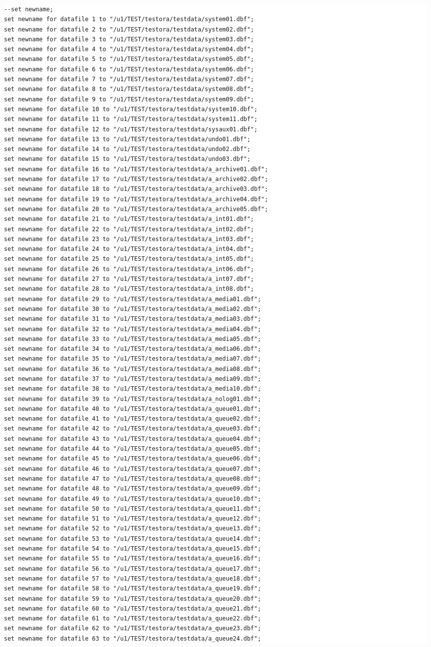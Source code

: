     --set newname;
    set newname for datafile 1 to "/u1/TEST/testora/testdata/system01.dbf";
    set newname for datafile 2 to "/u1/TEST/testora/testdata/system02.dbf";
    set newname for datafile 3 to "/u1/TEST/testora/testdata/system03.dbf";
    set newname for datafile 4 to "/u1/TEST/testora/testdata/system04.dbf";
    set newname for datafile 5 to "/u1/TEST/testora/testdata/system05.dbf";
    set newname for datafile 6 to "/u1/TEST/testora/testdata/system06.dbf";
    set newname for datafile 7 to "/u1/TEST/testora/testdata/system07.dbf";
    set newname for datafile 8 to "/u1/TEST/testora/testdata/system08.dbf";
    set newname for datafile 9 to "/u1/TEST/testora/testdata/system09.dbf";
    set newname for datafile 10 to "/u1/TEST/testora/testdata/system10.dbf";
    set newname for datafile 11 to "/u1/TEST/testora/testdata/system11.dbf";
    set newname for datafile 12 to "/u1/TEST/testora/testdata/sysaux01.dbf";
    set newname for datafile 13 to "/u1/TEST/testora/testdata/undo01.dbf";
    set newname for datafile 14 to "/u1/TEST/testora/testdata/undo02.dbf";
    set newname for datafile 15 to "/u1/TEST/testora/testdata/undo03.dbf";
    set newname for datafile 16 to "/u1/TEST/testora/testdata/a_archive01.dbf";
    set newname for datafile 17 to "/u1/TEST/testora/testdata/a_archive02.dbf";
    set newname for datafile 18 to "/u1/TEST/testora/testdata/a_archive03.dbf";
    set newname for datafile 19 to "/u1/TEST/testora/testdata/a_archive04.dbf";
    set newname for datafile 20 to "/u1/TEST/testora/testdata/a_archive05.dbf";
    set newname for datafile 21 to "/u1/TEST/testora/testdata/a_int01.dbf";
    set newname for datafile 22 to "/u1/TEST/testora/testdata/a_int02.dbf";
    set newname for datafile 23 to "/u1/TEST/testora/testdata/a_int03.dbf";
    set newname for datafile 24 to "/u1/TEST/testora/testdata/a_int04.dbf";
    set newname for datafile 25 to "/u1/TEST/testora/testdata/a_int05.dbf";
    set newname for datafile 26 to "/u1/TEST/testora/testdata/a_int06.dbf";
    set newname for datafile 27 to "/u1/TEST/testora/testdata/a_int07.dbf";
    set newname for datafile 28 to "/u1/TEST/testora/testdata/a_int08.dbf";
    set newname for datafile 29 to "/u1/TEST/testora/testdata/a_media01.dbf";
    set newname for datafile 30 to "/u1/TEST/testora/testdata/a_media02.dbf";
    set newname for datafile 31 to "/u1/TEST/testora/testdata/a_media03.dbf";
    set newname for datafile 32 to "/u1/TEST/testora/testdata/a_media04.dbf";
    set newname for datafile 33 to "/u1/TEST/testora/testdata/a_media05.dbf";
    set newname for datafile 34 to "/u1/TEST/testora/testdata/a_media06.dbf";
    set newname for datafile 35 to "/u1/TEST/testora/testdata/a_media07.dbf";
    set newname for datafile 36 to "/u1/TEST/testora/testdata/a_media08.dbf";
    set newname for datafile 37 to "/u1/TEST/testora/testdata/a_media09.dbf";
    set newname for datafile 38 to "/u1/TEST/testora/testdata/a_media10.dbf";
    set newname for datafile 39 to "/u1/TEST/testora/testdata/a_nolog01.dbf";
    set newname for datafile 40 to "/u1/TEST/testora/testdata/a_queue01.dbf";
    set newname for datafile 41 to "/u1/TEST/testora/testdata/a_queue02.dbf";
    set newname for datafile 42 to "/u1/TEST/testora/testdata/a_queue03.dbf";
    set newname for datafile 43 to "/u1/TEST/testora/testdata/a_queue04.dbf";
    set newname for datafile 44 to "/u1/TEST/testora/testdata/a_queue05.dbf";
    set newname for datafile 45 to "/u1/TEST/testora/testdata/a_queue06.dbf";
    set newname for datafile 46 to "/u1/TEST/testora/testdata/a_queue07.dbf";
    set newname for datafile 47 to "/u1/TEST/testora/testdata/a_queue08.dbf";
    set newname for datafile 48 to "/u1/TEST/testora/testdata/a_queue09.dbf";
    set newname for datafile 49 to "/u1/TEST/testora/testdata/a_queue10.dbf";
    set newname for datafile 50 to "/u1/TEST/testora/testdata/a_queue11.dbf";
    set newname for datafile 51 to "/u1/TEST/testora/testdata/a_queue12.dbf";
    set newname for datafile 52 to "/u1/TEST/testora/testdata/a_queue13.dbf";
    set newname for datafile 53 to "/u1/TEST/testora/testdata/a_queue14.dbf";
    set newname for datafile 54 to "/u1/TEST/testora/testdata/a_queue15.dbf";
    set newname for datafile 55 to "/u1/TEST/testora/testdata/a_queue16.dbf";
    set newname for datafile 56 to "/u1/TEST/testora/testdata/a_queue17.dbf";
    set newname for datafile 57 to "/u1/TEST/testora/testdata/a_queue18.dbf";
    set newname for datafile 58 to "/u1/TEST/testora/testdata/a_queue19.dbf";
    set newname for datafile 59 to "/u1/TEST/testora/testdata/a_queue20.dbf";
    set newname for datafile 60 to "/u1/TEST/testora/testdata/a_queue21.dbf";
    set newname for datafile 61 to "/u1/TEST/testora/testdata/a_queue22.dbf";
    set newname for datafile 62 to "/u1/TEST/testora/testdata/a_queue23.dbf";
    set newname for datafile 63 to "/u1/TEST/testora/testdata/a_queue24.dbf";
